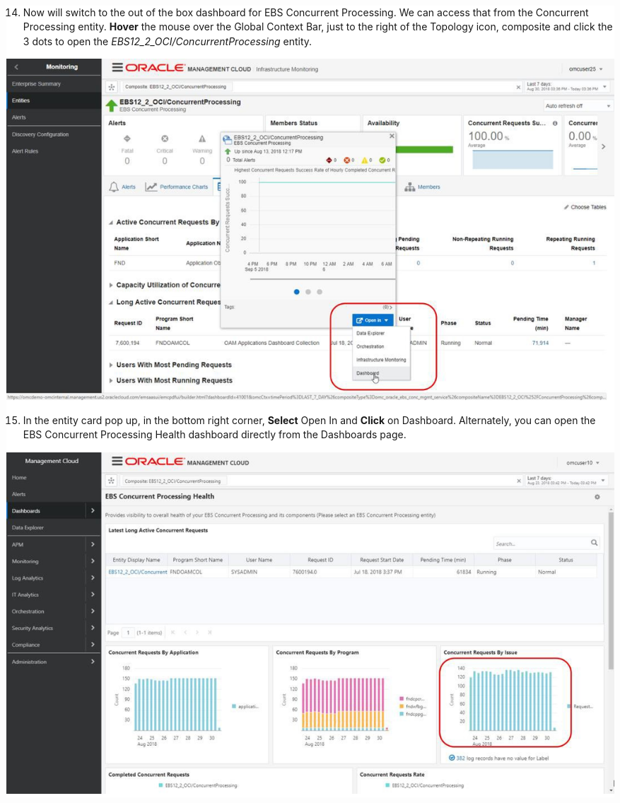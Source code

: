 14. Now will switch to the out of the box dashboard for EBS Concurrent Processing. We can access that from the Concurrent Processing entity. **Hover** the mouse over the Global Context Bar, just to the right of the Topology icon, composite and click the 3 dots to open the *EBS12_2_OCI/ConcurrentProcessing* entity. 

![](media/0689250866840e0b30b32b483185f772.jpg)

15. In the entity card pop up, in the bottom right corner, **Select** Open In and **Click** on Dashboard. Alternately, you can open the EBS Concurrent Processing Health dashboard directly from the Dashboards page.

![](media/e30b2980d8b3eca1ff902f132e2d4b1d.jpg)
